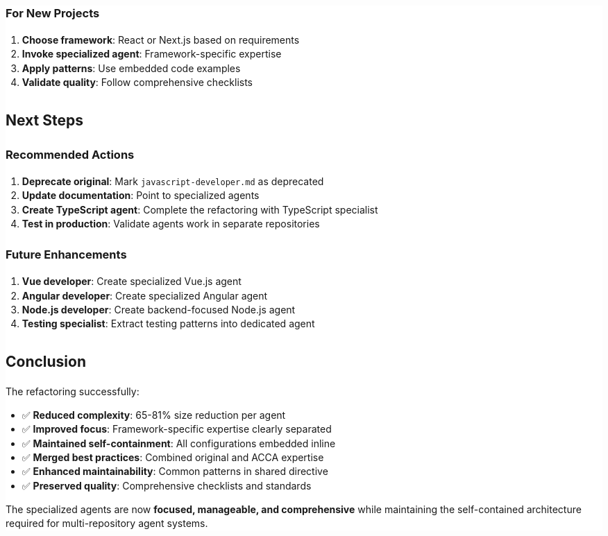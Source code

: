 ### For New Projects
1. **Choose framework**: React or Next.js based on requirements
2. **Invoke specialized agent**: Framework-specific expertise
3. **Apply patterns**: Use embedded code examples
4. **Validate quality**: Follow comprehensive checklists

## Next Steps

### Recommended Actions
1. **Deprecate original**: Mark `javascript-developer.md` as deprecated
2. **Update documentation**: Point to specialized agents
3. **Create TypeScript agent**: Complete the refactoring with TypeScript specialist
4. **Test in production**: Validate agents work in separate repositories

### Future Enhancements
1. **Vue developer**: Create specialized Vue.js agent
2. **Angular developer**: Create specialized Angular agent
3. **Node.js developer**: Create backend-focused Node.js agent
4. **Testing specialist**: Extract testing patterns into dedicated agent

## Conclusion

The refactoring successfully:
- ✅ **Reduced complexity**: 65-81% size reduction per agent
- ✅ **Improved focus**: Framework-specific expertise clearly separated
- ✅ **Maintained self-containment**: All configurations embedded inline
- ✅ **Merged best practices**: Combined original and ACCA expertise
- ✅ **Enhanced maintainability**: Common patterns in shared directive
- ✅ **Preserved quality**: Comprehensive checklists and standards

The specialized agents are now **focused, manageable, and comprehensive** while maintaining the self-contained architecture required for multi-repository agent systems.
